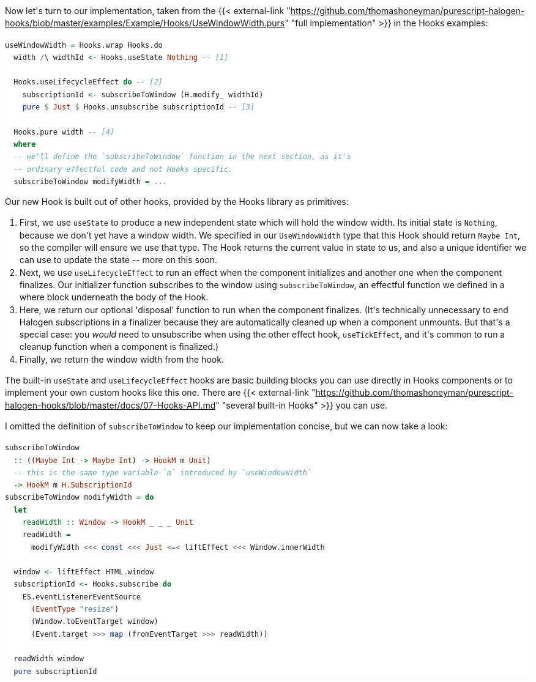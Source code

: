 Now let's turn to our implementation, taken from the {{< external-link "https://github.com/thomashoneyman/purescript-halogen-hooks/blob/master/examples/Example/Hooks/UseWindowWidth.purs" "full implementation" >}} in the Hooks examples:

```hs
useWindowWidth = Hooks.wrap Hooks.do
  width /\ widthId <- Hooks.useState Nothing -- [1]

  Hooks.useLifecycleEffect do -- [2]
    subscriptionId <- subscribeToWindow (H.modify_ widthId)
    pure $ Just $ Hooks.unsubscribe subscriptionId -- [3]

  Hooks.pure width -- [4]
  where
  -- we'll define the `subscribeToWindow` function in the next section, as it's
  -- ordinary effectful code and not Hooks specific.
  subscribeToWindow modifyWidth = ...
```

Our new Hook is built out of other hooks, provided by the Hooks library as primitives:

1. First, we use `useState` to produce a new independent state which will hold the window width. Its initial state is `Nothing`, because we don't yet have a window width. We specified in our `UseWindowWidth` type that this Hook should return `Maybe Int`, so the compiler will ensure we use that type. The Hook returns the current value in state to us, and also a unique identifier we can use to update the state -- more on this soon.
2. Next, we use `useLifecycleEffect` to run an effect when the component initializes and another one when the component finalizes. Our initializer function subscribes to the window using `subscribeToWindow`, an effectful function we defined in a where block underneath the body of the Hook.
3. Here, we return our optional 'disposal' function to run when the component finalizes. (It's technically unnecessary to end Halogen subscriptions in a finalizer because they are automatically cleaned up when a component unmounts. But that's a special case: you *would* need to unsubscribe when using the other effect hook, `useTickEffect`, and it's common to run a cleanup function when a component is finalized.)
4. Finally, we return the window width from the hook.

The built-in `useState` and `useLifecycleEffect` hooks are basic building blocks you can use directly in Hooks components or to implement your own custom hooks like this one. There are {{< external-link "https://github.com/thomashoneyman/purescript-halogen-hooks/blob/master/docs/07-Hooks-API.md" "several built-in Hooks" >}} you can use.

I omitted the definition of `subscribeToWindow` to keep our implementation concise, but we can now take a look:

```hs
subscribeToWindow
  :: ((Maybe Int -> Maybe Int) -> HookM m Unit)
  -- this is the same type variable `m` introduced by `useWindowWidth`
  -> HookM m H.SubscriptionId
subscribeToWindow modifyWidth = do
  let
    readWidth :: Window -> HookM _ _ _ Unit
    readWidth =
      modifyWidth <<< const <<< Just <=< liftEffect <<< Window.innerWidth

  window <- liftEffect HTML.window
  subscriptionId <- Hooks.subscribe do
    ES.eventListenerEventSource
      (EventType "resize")
      (Window.toEventTarget window)
      (Event.target >>> map (fromEventTarget >>> readWidth))

  readWidth window
  pure subscriptionId
```
